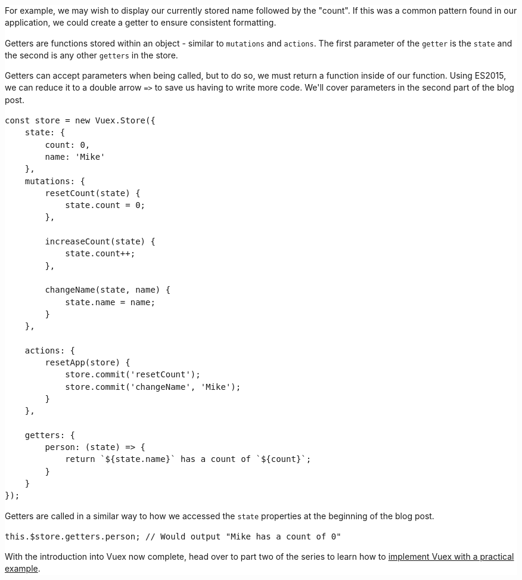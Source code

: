 For example, we may wish to display our currently stored name followed by the "count". If this was a common pattern found in our application, we could create a getter to ensure consistent formatting.

Getters are functions stored within an object - similar to `mutations` and `actions`. The first parameter of the `getter` is the `state` and the second is any other `getters` in the store.

Getters can accept parameters when being called, but to do so, we must return a function inside of our function. Using ES2015, we can reduce it to a double arrow `=>` to save us having to write more code. We'll cover parameters in the second part of the blog post.

<pre class="language-js">const store = new Vuex.Store({
	state: {
		count: 0,
		name: 'Mike'
	},
	mutations: {
		resetCount(state) {
			state.count = 0;
		},

		increaseCount(state) {
			state.count++;
		},
		
		changeName(state, name) {
			state.name = name;
		}
	},

	actions: {
		resetApp(store) {
			store.commit('resetCount');
			store.commit('changeName', 'Mike');
		}
	},

	getters: {
		person: (state) => {
			return `${state.name}` has a count of `${count}`; 
		}
	}
});</pre>

Getters are called in a similar way to how we accessed the `state` properties at the beginning of the blog post.

<pre class="language-js">this.$store.getters.person; // Would output "Mike has a count of 0"</pre>

With the introduction into Vuex now complete, head over to part two of the series to learn how to [implement Vuex with a practical example](https://www.mikestreety.co.uk/blog/introduction-to-vuex-implementation-part-2-video).